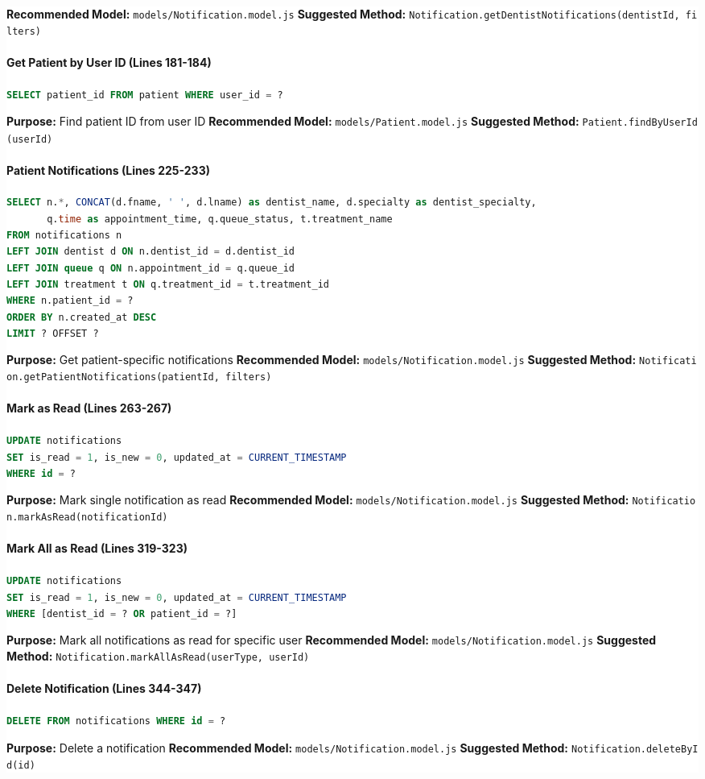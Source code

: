 **Recommended Model:** `models/Notification.model.js`
**Suggested Method:** `Notification.getDentistNotifications(dentistId, filters)`

#### Get Patient by User ID (Lines 181-184)
```sql
SELECT patient_id FROM patient WHERE user_id = ?
```
**Purpose:** Find patient ID from user ID
**Recommended Model:** `models/Patient.model.js`
**Suggested Method:** `Patient.findByUserId(userId)`

#### Patient Notifications (Lines 225-233)
```sql
SELECT n.*, CONCAT(d.fname, ' ', d.lname) as dentist_name, d.specialty as dentist_specialty,
       q.time as appointment_time, q.queue_status, t.treatment_name
FROM notifications n
LEFT JOIN dentist d ON n.dentist_id = d.dentist_id
LEFT JOIN queue q ON n.appointment_id = q.queue_id
LEFT JOIN treatment t ON q.treatment_id = t.treatment_id
WHERE n.patient_id = ?
ORDER BY n.created_at DESC
LIMIT ? OFFSET ?
```
**Purpose:** Get patient-specific notifications
**Recommended Model:** `models/Notification.model.js`
**Suggested Method:** `Notification.getPatientNotifications(patientId, filters)`

#### Mark as Read (Lines 263-267)
```sql
UPDATE notifications
SET is_read = 1, is_new = 0, updated_at = CURRENT_TIMESTAMP
WHERE id = ?
```
**Purpose:** Mark single notification as read
**Recommended Model:** `models/Notification.model.js`
**Suggested Method:** `Notification.markAsRead(notificationId)`

#### Mark All as Read (Lines 319-323)
```sql
UPDATE notifications
SET is_read = 1, is_new = 0, updated_at = CURRENT_TIMESTAMP
WHERE [dentist_id = ? OR patient_id = ?]
```
**Purpose:** Mark all notifications as read for specific user
**Recommended Model:** `models/Notification.model.js`
**Suggested Method:** `Notification.markAllAsRead(userType, userId)`

#### Delete Notification (Lines 344-347)
```sql
DELETE FROM notifications WHERE id = ?
```
**Purpose:** Delete a notification
**Recommended Model:** `models/Notification.model.js`
**Suggested Method:** `Notification.deleteById(id)`
